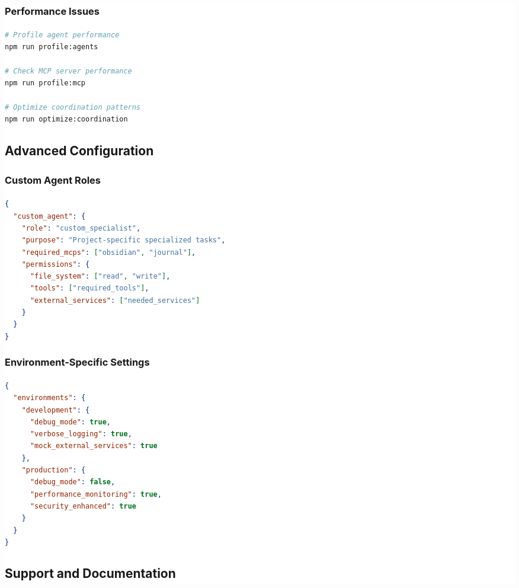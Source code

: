 ### Performance Issues
```bash
# Profile agent performance
npm run profile:agents

# Check MCP server performance
npm run profile:mcp

# Optimize coordination patterns
npm run optimize:coordination
```

## Advanced Configuration

### Custom Agent Roles
```json
{
  "custom_agent": {
    "role": "custom_specialist",
    "purpose": "Project-specific specialized tasks",
    "required_mcps": ["obsidian", "journal"],
    "permissions": {
      "file_system": ["read", "write"],
      "tools": ["required_tools"],
      "external_services": ["needed_services"]
    }
  }
}
```

### Environment-Specific Settings
```json
{
  "environments": {
    "development": {
      "debug_mode": true,
      "verbose_logging": true,
      "mock_external_services": true
    },
    "production": {
      "debug_mode": false,
      "performance_monitoring": true,
      "security_enhanced": true
    }
  }
}
```

## Support and Documentation
